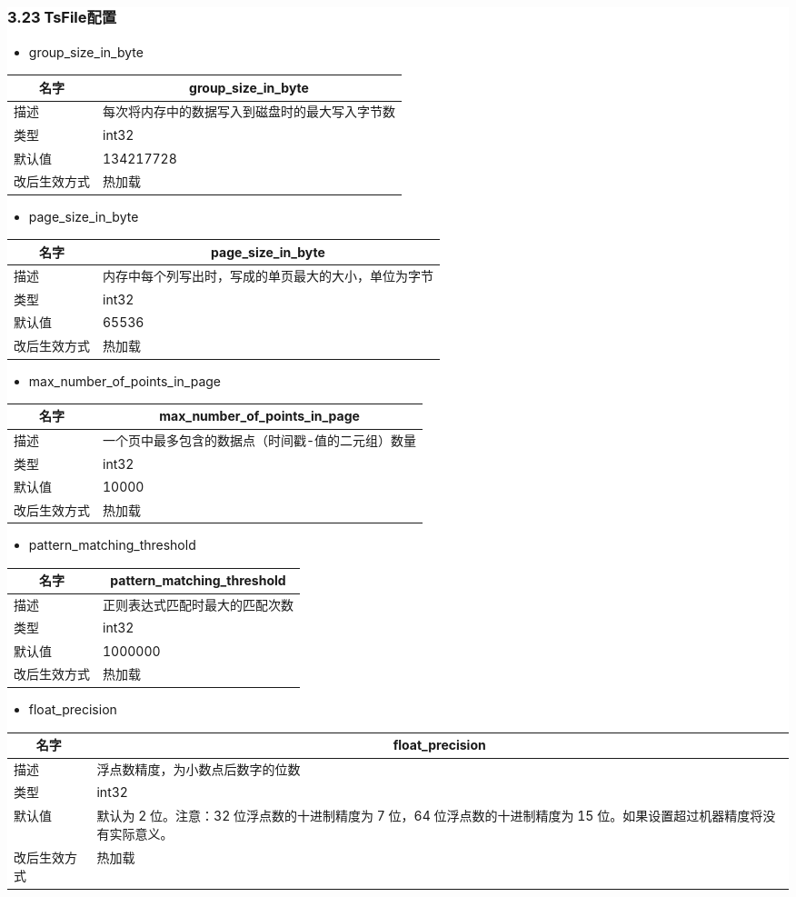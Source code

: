 ### 3.23 TsFile配置

- group_size_in_byte

| 名字         | group_size_in_byte                             |
| ------------ | ---------------------------------------------- |
| 描述         | 每次将内存中的数据写入到磁盘时的最大写入字节数 |
| 类型         | int32                                          |
| 默认值       | 134217728                                      |
| 改后生效方式 | 热加载                                         |

- page_size_in_byte

| 名字         | page_size_in_byte                                    |
| ------------ | ---------------------------------------------------- |
| 描述         | 内存中每个列写出时，写成的单页最大的大小，单位为字节 |
| 类型         | int32                                                |
| 默认值       | 65536                                                |
| 改后生效方式 | 热加载                                               |

- max_number_of_points_in_page

| 名字         | max_number_of_points_in_page                      |
| ------------ | ------------------------------------------------- |
| 描述         | 一个页中最多包含的数据点（时间戳-值的二元组）数量 |
| 类型         | int32                                             |
| 默认值       | 10000                                             |
| 改后生效方式 | 热加载                                            |

- pattern_matching_threshold

| 名字         | pattern_matching_threshold     |
| ------------ | ------------------------------ |
| 描述         | 正则表达式匹配时最大的匹配次数 |
| 类型         | int32                          |
| 默认值       | 1000000                        |
| 改后生效方式 | 热加载                         |

- float_precision

| 名字         | float_precision                                              |
| ------------ | ------------------------------------------------------------ |
| 描述         | 浮点数精度，为小数点后数字的位数                             |
| 类型         | int32                                                        |
| 默认值       | 默认为 2 位。注意：32 位浮点数的十进制精度为 7 位，64 位浮点数的十进制精度为 15 位。如果设置超过机器精度将没有实际意义。 |
| 改后生效方式 | 热加载                                                       |
